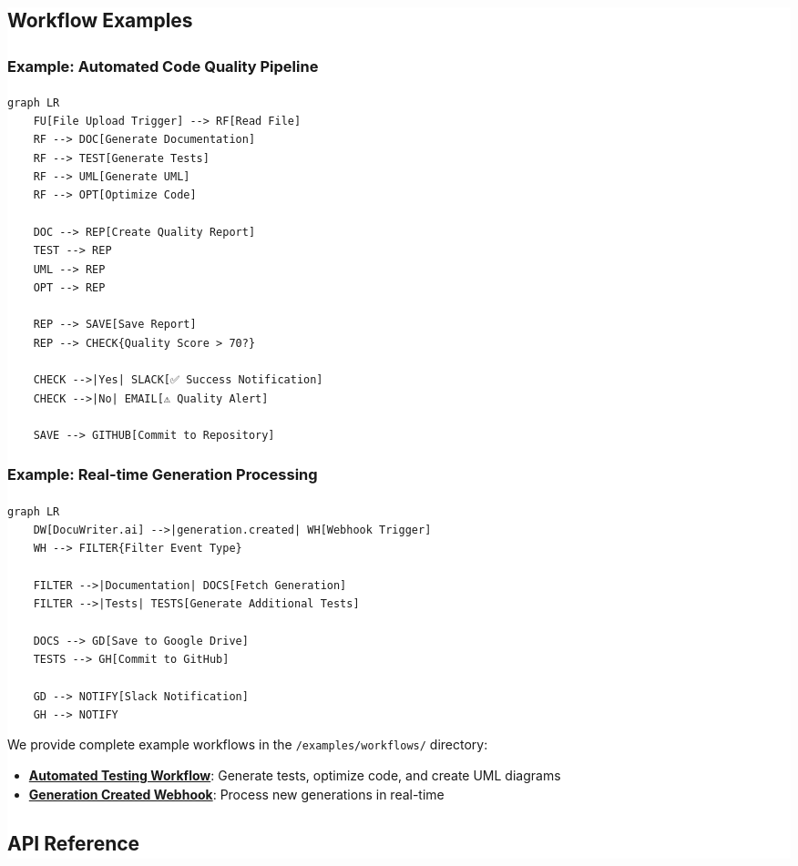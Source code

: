 ## Workflow Examples

### Example: Automated Code Quality Pipeline

```mermaid
graph LR
    FU[File Upload Trigger] --> RF[Read File]
    RF --> DOC[Generate Documentation]
    RF --> TEST[Generate Tests]
    RF --> UML[Generate UML]
    RF --> OPT[Optimize Code]
    
    DOC --> REP[Create Quality Report]
    TEST --> REP
    UML --> REP
    OPT --> REP
    
    REP --> SAVE[Save Report]
    REP --> CHECK{Quality Score > 70?}
    
    CHECK -->|Yes| SLACK[✅ Success Notification]
    CHECK -->|No| EMAIL[⚠️ Quality Alert]
    
    SAVE --> GITHUB[Commit to Repository]
```

### Example: Real-time Generation Processing

```mermaid
graph LR
    DW[DocuWriter.ai] -->|generation.created| WH[Webhook Trigger]
    WH --> FILTER{Filter Event Type}
    
    FILTER -->|Documentation| DOCS[Fetch Generation]
    FILTER -->|Tests| TESTS[Generate Additional Tests]
    
    DOCS --> GD[Save to Google Drive]
    TESTS --> GH[Commit to GitHub]
    
    GD --> NOTIFY[Slack Notification]
    GH --> NOTIFY
```

We provide complete example workflows in the `/examples/workflows/` directory:

- **[Automated Testing Workflow](./examples/workflows/automated-testing-workflow.json)**: Generate tests, optimize code, and create UML diagrams
- **[Generation Created Webhook](./examples/workflows/generation-created-webhook.json)**: Process new generations in real-time

## API Reference
